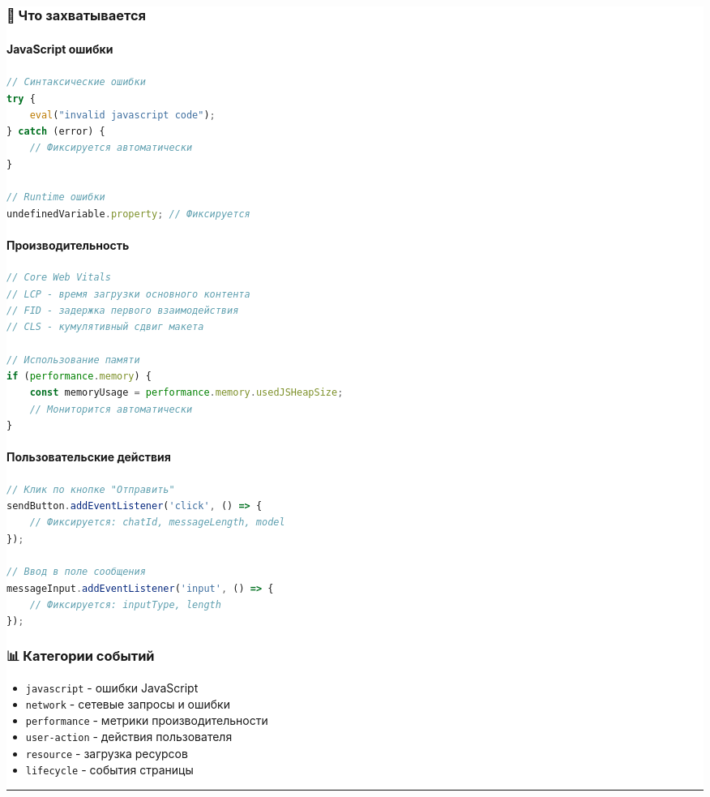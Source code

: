 ### 🎯 Что захватывается

#### JavaScript ошибки
```javascript
// Синтаксические ошибки
try {
    eval("invalid javascript code");
} catch (error) {
    // Фиксируется автоматически
}

// Runtime ошибки
undefinedVariable.property; // Фиксируется
```

#### Производительность
```javascript
// Core Web Vitals
// LCP - время загрузки основного контента
// FID - задержка первого взаимодействия
// CLS - кумулятивный сдвиг макета

// Использование памяти
if (performance.memory) {
    const memoryUsage = performance.memory.usedJSHeapSize;
    // Мониторится автоматически
}
```

#### Пользовательские действия
```javascript
// Клик по кнопке "Отправить"
sendButton.addEventListener('click', () => {
    // Фиксируется: chatId, messageLength, model
});

// Ввод в поле сообщения
messageInput.addEventListener('input', () => {
    // Фиксируется: inputType, length
});
```

### 📊 Категории событий
- `javascript` - ошибки JavaScript
- `network` - сетевые запросы и ошибки
- `performance` - метрики производительности
- `user-action` - действия пользователя
- `resource` - загрузка ресурсов
- `lifecycle` - события страницы

---
